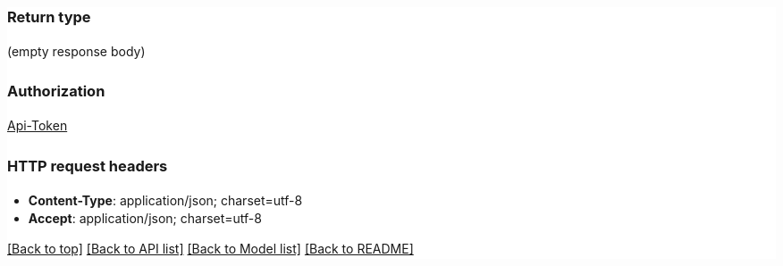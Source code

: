 ### Return type

 (empty response body)

### Authorization

[Api-Token](../README.md#Api-Token)

### HTTP request headers

- **Content-Type**: application/json; charset=utf-8
- **Accept**: application/json; charset=utf-8

[[Back to top]](#) [[Back to API list]](../README.md#documentation-for-api-endpoints)
[[Back to Model list]](../README.md#documentation-for-models)
[[Back to README]](../README.md)

